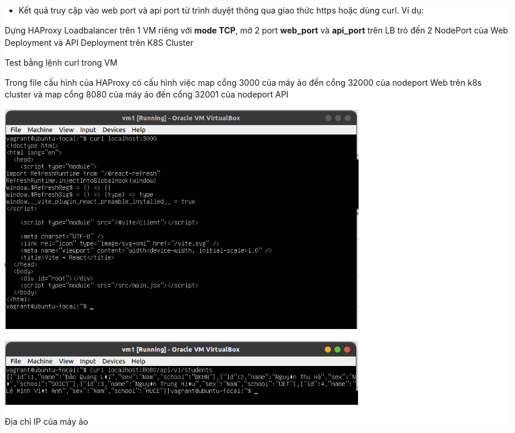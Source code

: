 - Kết quả truy cập vào web port và api port từ trình duyệt thông qua
  giao thức https hoặc dùng curl. Ví dụ:

Dựng HAProxy Loadbalancer trên 1 VM riêng với **mode TCP**, mở 2 port
**web_port** và **api_port** trên LB trỏ đến 2 NodePort của Web
Deployment và API Deployment trên K8S Cluster

Test bằng lệnh curl trong VM

Trong file cấu hình của HAProxy có cấu hình việc map cổng 3000 của máy
ảo đến cổng 32000 của nodeport Web trên k8s cluster và map cổng 8080 của
máy ảo đến cổng 32001 của nodeport API

<img src="./media/image3.png"
style="width:6.26772in;height:3.90278in" />

<img src="./media/image24.png"
style="width:6.26772in;height:1.13889in" />

Địa chỉ IP của máy ảo

